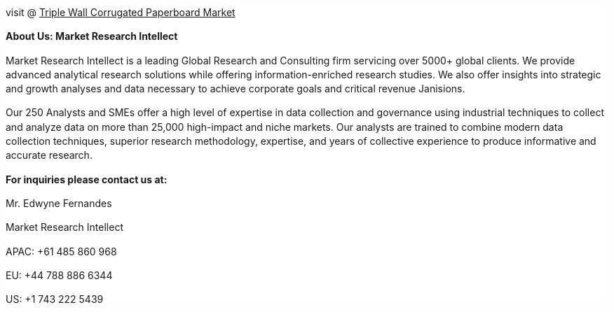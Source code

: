 visit&nbsp;@</strong>&nbsp;</span><span class="font-[700]"><a href="https://www.marketresearchintellect.com/product/global-triple-wall-corrugated-paperboard-market-size-and-forecast/?utm_source=Linkedin&utm_medium=838" target="_blank" data-tracking-control-name="article-ssr-frontend-pulse_little-text-block" data-tracking-will-navigate="" data-test-link="">Triple Wall Corrugated Paperboard Market</a></span></p><p><strong><span class="font-[700]">About Us: Market Research Intellect</span></strong></p><p><span class="">Market Research Intellect is a leading Global Research and Consulting firm servicing over 5000+ global clients. We provide advanced analytical research solutions while offering information-enriched research studies.&nbsp;</span>We also offer insights into strategic and growth analyses and data necessary to achieve corporate goals and critical revenue Janisions.</p><p><span class="">Our 250 Analysts and SMEs offer a high level of expertise in data collection and governance using industrial techniques to collect and analyze data on more than 25,000 high-impact and niche markets. Our analysts are trained to combine modern data collection techniques, superior research methodology, expertise, and years of collective experience to produce informative and accurate research.</span></p><p><strong>For inquiries please contact us at:</strong></p><p>Mr. Edwyne Fernandes</p><p>Market Research Intellect</p><p>APAC: +61 485 860 968</p><p>EU: +44 788 886 6344</p><p>US: +1 743 222 5439</p>
